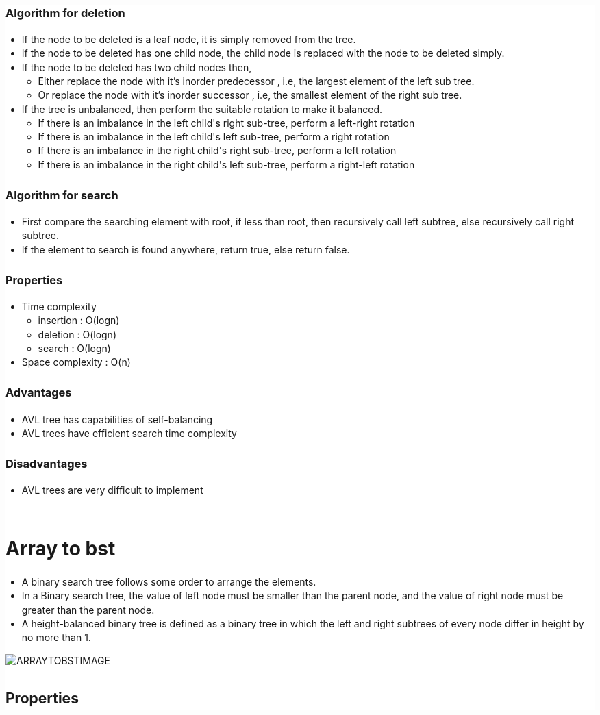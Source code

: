 ### Algorithm for deletion

- If the node to be deleted is a leaf node, it is simply removed from the tree.
- If the node to be deleted has one child node, the child node is replaced with the node to be deleted simply.
- If the node to be deleted has two child nodes then,
  - Either replace the node with it’s inorder predecessor , i.e, the largest element of the left sub tree.
  - Or replace the node with it’s inorder successor , i.e, the smallest element of the right sub tree.
- If the tree is unbalanced, then perform the suitable rotation to make it balanced.
  - If there is an imbalance in the left child's right sub-tree, perform a left-right rotation
  - If there is an imbalance in the left child's left sub-tree, perform a right rotation
  - If there is an imbalance in the right child's right sub-tree, perform a left rotation
  - If there is an imbalance in the right child's left sub-tree, perform a right-left rotation

### Algorithm for search

- First compare the searching element with root, if less than root, then recursively call left subtree, else recursively call right subtree.
- If the element to search is found anywhere, return true, else return false.

### Properties

- Time complexity
  - insertion : O(logn)
  - deletion : O(logn)
  - search : O(logn)
- Space complexity : O(n)

### Advantages

- AVL tree has capabilities of self-balancing
- AVL trees have efficient search time complexity

### Disadvantages

- AVL trees are very difficult to implement

<hr>

# Array to bst

- A binary search tree follows some order to arrange the elements.
- In a Binary search tree, the value of left node must be smaller than the parent node, and the value of right node must be greater than the parent node.
- A height-balanced binary tree is defined as a binary tree in which the left and right subtrees of every node differ in height by no more than 1.

![ARRAYTOBSTIMAGE](https://user-images.githubusercontent.com/86939497160360064-80a93caa-0a72-41a5-8a1b-5806fc4a3503.jpg)

## Properties
